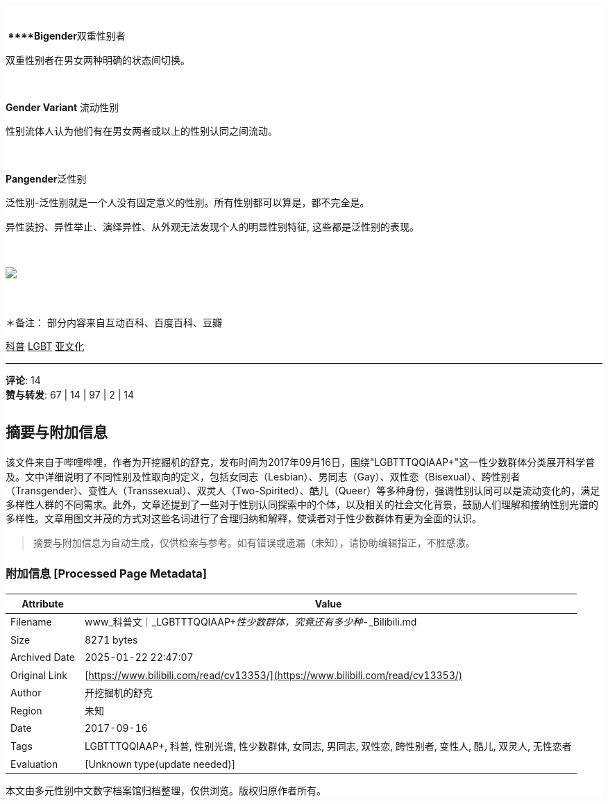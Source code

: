&nbsp;

**&nbsp;****Bigender**双重性别者

双重性别者在男女两种明确的状态间切换。

&nbsp;

**Gender Variant** 流动性别

性别流体人认为他们有在男女两者或以上的性别认同之间流动。

&nbsp;

**Pangender**泛性别

泛性别-泛性别就是一个人没有固定意义的性别。所有性别都可以算是，都不完全是。

异性装扮、异性举止、演绎异性、从外观无法发现个人的明显性别特征, 这些都是泛性别的表现。

&nbsp;

![](https://i0.hdslb.com/bfs/article/78fc7c99268c00c5cf7fd298bdd3991bedaac00e.jpg@1192w.webp)

**&nbsp;**

＊备注： 部分内容来自互动百科、百度百科、豆瓣

[科普](https://search.bilibili.com/all?keyword=%E7%A7%91%E6%99%AE) [LGBT](https://search.bilibili.com/all?keyword=LGBT) [亚文化](https://search.bilibili.com/all?keyword=%E4%BA%9A%E6%96%87%E5%8C%96)

---

**评论**: 14  
**赞与转发**: 67 | 14 | 97 | 2 | 14  



## 摘要与附加信息


该文件来自于哔哩哔哩，作者为开挖掘机的舒克，发布时间为2017年09月16日，围绕"LGBTTTQQIAAP+"这一性少数群体分类展开科学普及。文中详细说明了不同性别及性取向的定义，包括女同志（Lesbian）、男同志（Gay）、双性恋（Bisexual）、跨性别者（Transgender）、变性人（Transsexual）、双灵人（Two-Spirited）、酷儿（Queer）等多种身份，强调性别认同可以是流动变化的，满足多样性人群的不同需求。此外，文章还提到了一些对于性别认同探索中的个体，以及相关的社会文化背景，鼓励人们理解和接纳性别光谱的多样性。文章用图文并茂的方式对这些名词进行了合理归纳和解释，使读者对于性少数群体有更为全面的认识。


> 摘要与附加信息为自动生成，仅供检索与参考。如有错误或遗漏（未知），请协助编辑指正，不胜感激。

### 附加信息 [Processed Page Metadata]

| Attribute       | Value                                  |
|-----------------|----------------------------------------|
| Filename        | www_科普文｜_LGBTTTQQIAAP+_性少数群体，究竟还有多少种_-_Bilibili.md                             |
| Size            | 8271 bytes                           |
| Archived Date   | 2025-01-22 22:47:07                             |
| Original Link   | [https://www.bilibili.com/read/cv13353/](https://www.bilibili.com/read/cv13353/)                       |
| Author          | 开挖掘机的舒克                               |
| Region          | 未知                               |
| Date            | 2017-09-16                                 |
| Tags            | LGBTTTQQIAAP+, 科普, 性别光谱, 性少数群体, 女同志, 男同志, 双性恋, 跨性别者, 变性人, 酷儿, 双灵人, 无性恋者                                 |
| Evaluation            | [Unknown type(update needed)]                                 |


本文由多元性别中文数字档案馆归档整理，仅供浏览。版权归原作者所有。
